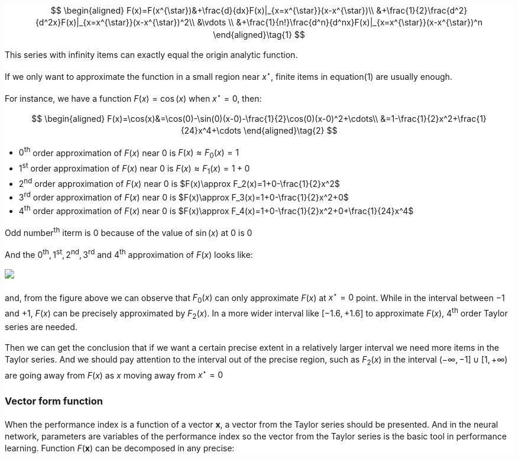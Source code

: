 $$
\begin{aligned}
  F(x)=F(x^{\star})&+\frac{d}{dx}F(x)|_{x=x^{\star}}(x-x^{\star})\\
  &+\frac{1}{2}\frac{d^2}{d^2x}F(x)|_{x=x^{\star}}(x-x^{\star})^2\\
  &\vdots \\
  &+\frac{1}{n!}\frac{d^n}{d^nx}F(x)|_{x=x^{\star}}(x-x^{\star})^n
\end{aligned}\tag{1}
$$

This series with infinity items can exactly equal the origin analytic function.

If we only want to approximate the function in a small region near $x^{\star}$, finite items in equation(1) are usually enough.

For instance, we have a function $F(x)=\cos(x)$ when $x^{\star}=0$, then:

$$
\begin{aligned}
  F(x)=\cos(x)&=\cos(0)-\sin(0)(x-0)-\frac{1}{2}\cos(0)(x-0)^2+\cdots\\
  &=1-\frac{1}{2}x^2+\frac{1}{24}x^4+\cdots
\end{aligned}\tag{2}
$$

- $0^{\text{th}}$ order approximation of $F(x)$ near $0$ is $F(x)\approx F_0(x)=1$ 
- $1^{\text{st}}$ order approximation of $F(x)$ near $0$ is $F(x)\approx F_1(x)=1+0$ 
- $2^{\text{nd}}$ order approximation of $F(x)$ near $0$ is $F(x)\approx F_2(x)=1+0-\frac{1}{2}x^2$
- $3^{\text{rd}}$ order approximation of $F(x)$ near $0$ is $F(x)\approx F_3(x)=1+0-\frac{1}{2}x^2+0$
- $4^{\text{th}}$ order approximation of $F(x)$ near $0$ is $F(x)\approx F_4(x)=1+0-\frac{1}{2}x^2+0+\frac{1}{24}x^4$

Odd number$^{\text{th}}$ iterm is $0$ because of the value of $\sin(x)$ at $0$ is $0$


And the $0^{\text{th}},1^{\text{st}},2^{\text{nd}},3^{\text{rd}}$ and $4^{\text{th}}$ approximation of $F(x)$ looks like:

![](https://raw.githubusercontent.com/Tony-Tan/picgo_images_bed/master/2022_05_01_22_04_Taylor_sieres.png)

and, from the figure above we can observe that $F_0(x)$ can only approximate $F(x)$ at $x^{\star}=0$ point. While in the interval between $-1$ and $+1$, $F(x)$ can be precisely approximated by $F_2(x)$. In a more wider interval like $[-1.6,+1.6]$ to approximate $F(x)$, $4^{\text{th}}$ order Taylor series are needed. 

Then we can get the conclusion that if we want a certain precise extent in a relatively larger interval we need more items in the Taylor series. And we should pay attention to the interval out of the precise region, such as $F_2(x)$ in the interval $(-\infty,-1]\cup [1,+\infty)$ are going away from $F(x)$ as $x$ moving away from $x^{\star}=0$

### Vector form function

When the performance index is a function of a vector $\mathbf{x}$, a vector from the Taylor series should be presented. And in the neural network, parameters are variables of the performance index so the vector from the Taylor series is the basic tool in performance learning. Function $F(\mathbf{x})$ can be decomposed in any precise:


[^1]: Demuth, H.B., Beale, M.H., De Jess, O. and Hagan, M.T., 2014. Neural network design. Martin Hagan.
[^2]: https://en.wikipedia.org/wiki/Competitive_learning